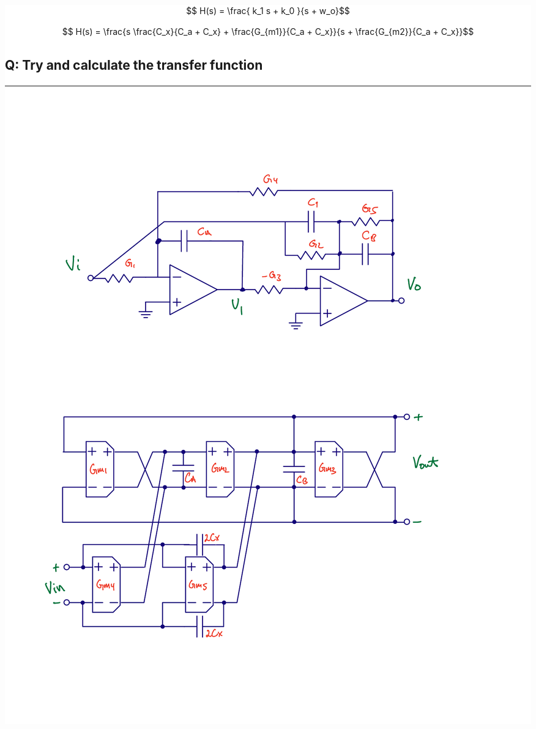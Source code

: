 


$$ H(s) = \frac{ k_1 s + k_0 }{s + w_o}$$
 
$$ H(s) = \frac{s \frac{C_x}{C_a + C_x} + \frac{G_{m1}}{C_a + C_x}}{s +
 \frac{G_{m2}}{C_a + C_x}}$$

## **Q:** Try and calculate the transfer function



---

![fit right](../media/l4_gmcbi.pdf)